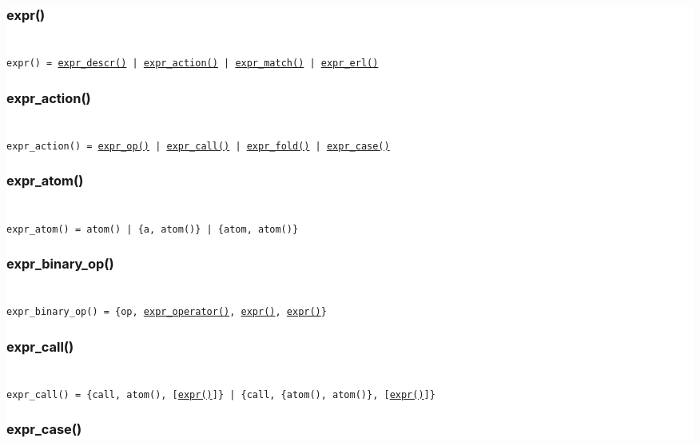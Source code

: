 ### <a name="type-expr">expr()</a> ###



<pre><code>
expr() = <a href="#type-expr_descr">expr_descr()</a> | <a href="#type-expr_action">expr_action()</a> | <a href="#type-expr_match">expr_match()</a> | <a href="#type-expr_erl">expr_erl()</a>
</code></pre>





### <a name="type-expr_action">expr_action()</a> ###



<pre><code>
expr_action() = <a href="#type-expr_op">expr_op()</a> | <a href="#type-expr_call">expr_call()</a> | <a href="#type-expr_fold">expr_fold()</a> | <a href="#type-expr_case">expr_case()</a>
</code></pre>





### <a name="type-expr_atom">expr_atom()</a> ###



<pre><code>
expr_atom() = atom() | {a, atom()} | {atom, atom()}
</code></pre>





### <a name="type-expr_binary_op">expr_binary_op()</a> ###



<pre><code>
expr_binary_op() = {op, <a href="#type-expr_operator">expr_operator()</a>, <a href="#type-expr">expr()</a>, <a href="#type-expr">expr()</a>}
</code></pre>





### <a name="type-expr_call">expr_call()</a> ###



<pre><code>
expr_call() = {call, atom(), [<a href="#type-expr">expr()</a>]} | {call, {atom(), atom()}, [<a href="#type-expr">expr()</a>]}
</code></pre>





### <a name="type-expr_case">expr_case()</a> ###
